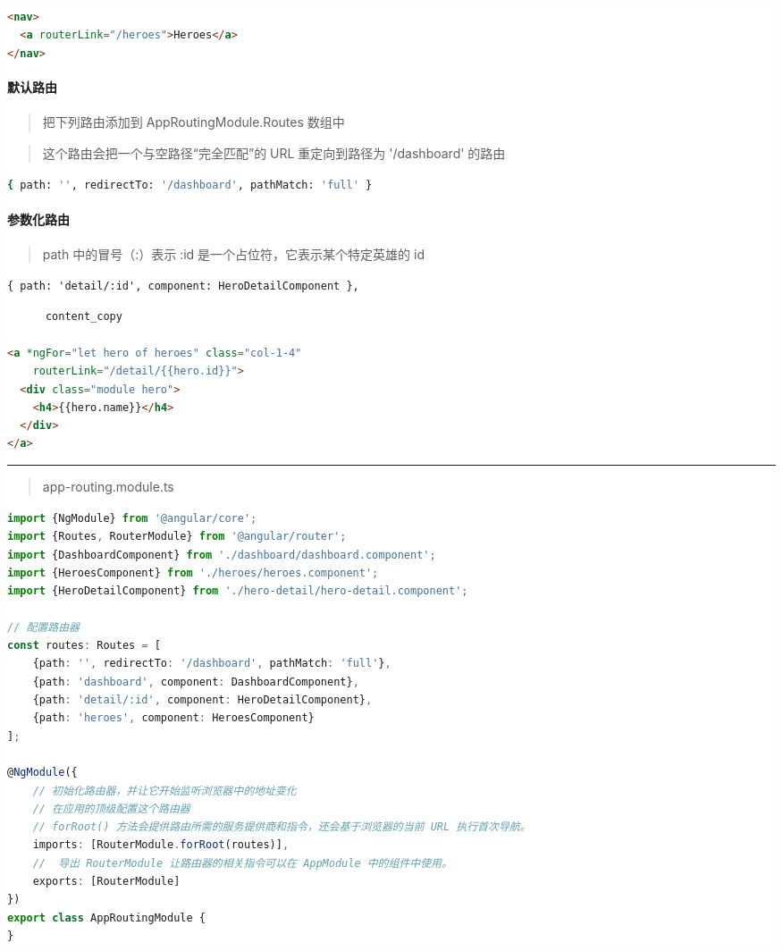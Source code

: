 ```html
<nav>
  <a routerLink="/heroes">Heroes</a>
</nav>
```

#### 默认路由

>把下列路由添加到 AppRoutingModule.Routes 数组中

>这个路由会把一个与空路径“完全匹配”的 URL 重定向到路径为 '/dashboard' 的路由

```bash
{ path: '', redirectTo: '/dashboard', pathMatch: 'full' }
```

#### 参数化路由

>path 中的冒号（:）表示 :id 是一个占位符，它表示某个特定英雄的 id

```bags
{ path: 'detail/:id', component: HeroDetailComponent },
```

```html
      content_copy 
      
<a *ngFor="let hero of heroes" class="col-1-4"
    routerLink="/detail/{{hero.id}}">
  <div class="module hero">
    <h4>{{hero.name}}</h4>
  </div>
</a>
```
***

>app-routing.module.ts

```ts
import {NgModule} from '@angular/core';
import {Routes, RouterModule} from '@angular/router';
import {DashboardComponent} from './dashboard/dashboard.component';
import {HeroesComponent} from './heroes/heroes.component';
import {HeroDetailComponent} from './hero-detail/hero-detail.component';

// 配置路由器
const routes: Routes = [
    {path: '', redirectTo: '/dashboard', pathMatch: 'full'},
    {path: 'dashboard', component: DashboardComponent},
    {path: 'detail/:id', component: HeroDetailComponent},
    {path: 'heroes', component: HeroesComponent}
];

@NgModule({
    // 初始化路由器，并让它开始监听浏览器中的地址变化
    // 在应用的顶级配置这个路由器
    // forRoot() 方法会提供路由所需的服务提供商和指令，还会基于浏览器的当前 URL 执行首次导航。
    imports: [RouterModule.forRoot(routes)],
    //  导出 RouterModule 让路由器的相关指令可以在 AppModule 中的组件中使用。
    exports: [RouterModule]
})
export class AppRoutingModule {
}
```

